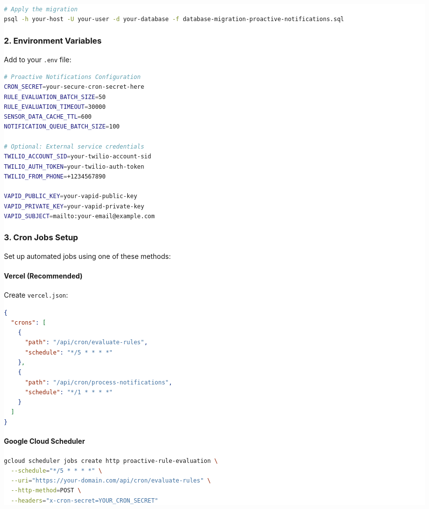 ```bash
# Apply the migration
psql -h your-host -U your-user -d your-database -f database-migration-proactive-notifications.sql
```

### 2. Environment Variables

Add to your `.env` file:

```bash
# Proactive Notifications Configuration
CRON_SECRET=your-secure-cron-secret-here
RULE_EVALUATION_BATCH_SIZE=50
RULE_EVALUATION_TIMEOUT=30000
SENSOR_DATA_CACHE_TTL=600
NOTIFICATION_QUEUE_BATCH_SIZE=100

# Optional: External service credentials
TWILIO_ACCOUNT_SID=your-twilio-account-sid
TWILIO_AUTH_TOKEN=your-twilio-auth-token
TWILIO_FROM_PHONE=+1234567890

VAPID_PUBLIC_KEY=your-vapid-public-key
VAPID_PRIVATE_KEY=your-vapid-private-key
VAPID_SUBJECT=mailto:your-email@example.com
```

### 3. Cron Jobs Setup

Set up automated jobs using one of these methods:

#### Vercel (Recommended)
Create `vercel.json`:
```json
{
  "crons": [
    {
      "path": "/api/cron/evaluate-rules",
      "schedule": "*/5 * * * *"
    },
    {
      "path": "/api/cron/process-notifications",
      "schedule": "*/1 * * * *"
    }
  ]
}
```

#### Google Cloud Scheduler
```bash
gcloud scheduler jobs create http proactive-rule-evaluation \
  --schedule="*/5 * * * *" \
  --uri="https://your-domain.com/api/cron/evaluate-rules" \
  --http-method=POST \
  --headers="x-cron-secret=YOUR_CRON_SECRET"
```
